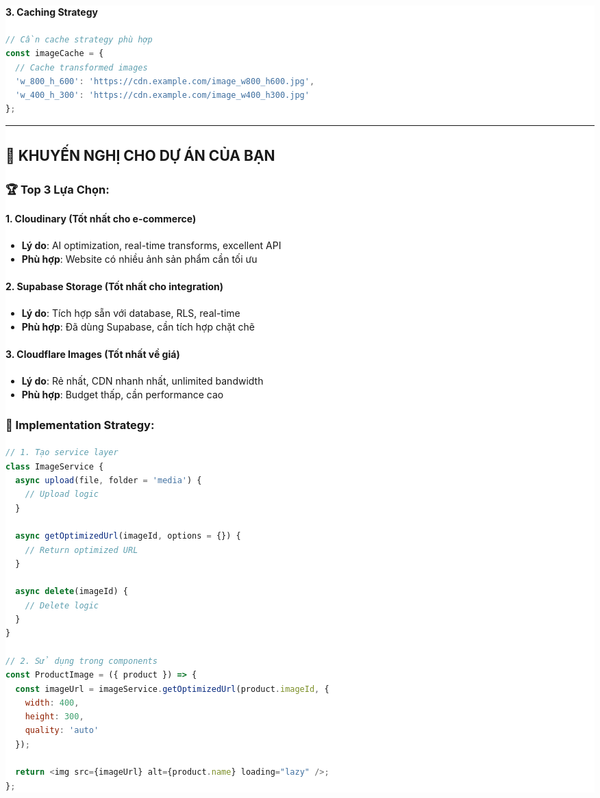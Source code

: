 #### **3. Caching Strategy**
```javascript
// Cần cache strategy phù hợp
const imageCache = {
  // Cache transformed images
  'w_800_h_600': 'https://cdn.example.com/image_w800_h600.jpg',
  'w_400_h_300': 'https://cdn.example.com/image_w400_h300.jpg'
};
```

---

## **🎯 KHUYẾN NGHỊ CHO DỰ ÁN CỦA BẠN**

### **🏆 Top 3 Lựa Chọn:**

#### **1. Cloudinary** (Tốt nhất cho e-commerce)
- **Lý do**: AI optimization, real-time transforms, excellent API
- **Phù hợp**: Website có nhiều ảnh sản phẩm cần tối ưu

#### **2. Supabase Storage** (Tốt nhất cho integration)
- **Lý do**: Tích hợp sẵn với database, RLS, real-time
- **Phù hợp**: Đã dùng Supabase, cần tích hợp chặt chẽ

#### **3. Cloudflare Images** (Tốt nhất về giá)
- **Lý do**: Rẻ nhất, CDN nhanh nhất, unlimited bandwidth
- **Phù hợp**: Budget thấp, cần performance cao

### **🔧 Implementation Strategy:**

```javascript
// 1. Tạo service layer
class ImageService {
  async upload(file, folder = 'media') {
    // Upload logic
  }
  
  async getOptimizedUrl(imageId, options = {}) {
    // Return optimized URL
  }
  
  async delete(imageId) {
    // Delete logic
  }
}

// 2. Sử dụng trong components
const ProductImage = ({ product }) => {
  const imageUrl = imageService.getOptimizedUrl(product.imageId, {
    width: 400,
    height: 300,
    quality: 'auto'
  });
  
  return <img src={imageUrl} alt={product.name} loading="lazy" />;
};
```
